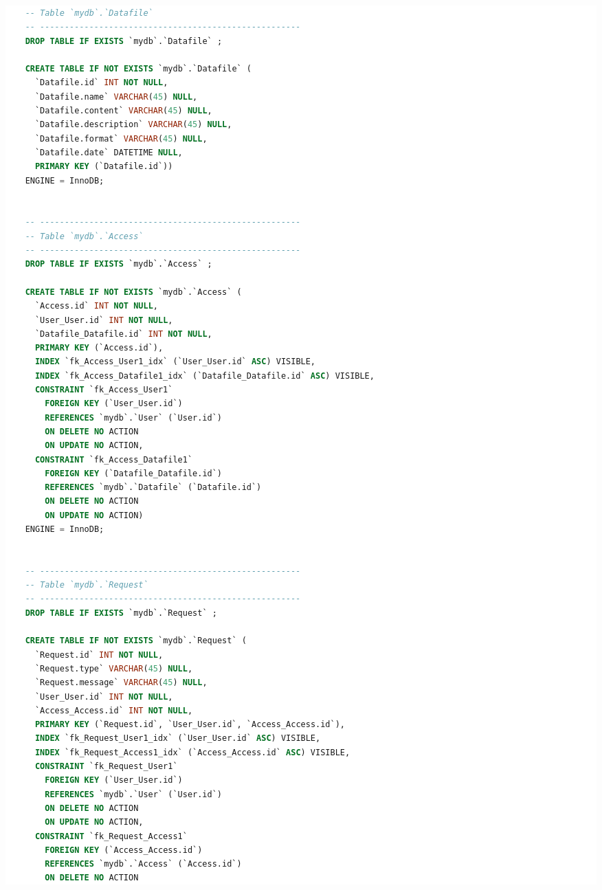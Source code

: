 ```sql
    -- Table `mydb`.`Datafile`
    -- -----------------------------------------------------
    DROP TABLE IF EXISTS `mydb`.`Datafile` ;
    
    CREATE TABLE IF NOT EXISTS `mydb`.`Datafile` (
      `Datafile.id` INT NOT NULL,
      `Datafile.name` VARCHAR(45) NULL,
      `Datafile.content` VARCHAR(45) NULL,
      `Datafile.description` VARCHAR(45) NULL,
      `Datafile.format` VARCHAR(45) NULL,
      `Datafile.date` DATETIME NULL,
      PRIMARY KEY (`Datafile.id`))
    ENGINE = InnoDB;
    
    
    -- -----------------------------------------------------
    -- Table `mydb`.`Access`
    -- -----------------------------------------------------
    DROP TABLE IF EXISTS `mydb`.`Access` ;
    
    CREATE TABLE IF NOT EXISTS `mydb`.`Access` (
      `Access.id` INT NOT NULL,
      `User_User.id` INT NOT NULL,
      `Datafile_Datafile.id` INT NOT NULL,
      PRIMARY KEY (`Access.id`),
      INDEX `fk_Access_User1_idx` (`User_User.id` ASC) VISIBLE,
      INDEX `fk_Access_Datafile1_idx` (`Datafile_Datafile.id` ASC) VISIBLE,
      CONSTRAINT `fk_Access_User1`
        FOREIGN KEY (`User_User.id`)
        REFERENCES `mydb`.`User` (`User.id`)
        ON DELETE NO ACTION
        ON UPDATE NO ACTION,
      CONSTRAINT `fk_Access_Datafile1`
        FOREIGN KEY (`Datafile_Datafile.id`)
        REFERENCES `mydb`.`Datafile` (`Datafile.id`)
        ON DELETE NO ACTION
        ON UPDATE NO ACTION)
    ENGINE = InnoDB;
    
    
    -- -----------------------------------------------------
    -- Table `mydb`.`Request`
    -- -----------------------------------------------------
    DROP TABLE IF EXISTS `mydb`.`Request` ;
    
    CREATE TABLE IF NOT EXISTS `mydb`.`Request` (
      `Request.id` INT NOT NULL,
      `Request.type` VARCHAR(45) NULL,
      `Request.message` VARCHAR(45) NULL,
      `User_User.id` INT NOT NULL,
      `Access_Access.id` INT NOT NULL,
      PRIMARY KEY (`Request.id`, `User_User.id`, `Access_Access.id`),
      INDEX `fk_Request_User1_idx` (`User_User.id` ASC) VISIBLE,
      INDEX `fk_Request_Access1_idx` (`Access_Access.id` ASC) VISIBLE,
      CONSTRAINT `fk_Request_User1`
        FOREIGN KEY (`User_User.id`)
        REFERENCES `mydb`.`User` (`User.id`)
        ON DELETE NO ACTION
        ON UPDATE NO ACTION,
      CONSTRAINT `fk_Request_Access1`
        FOREIGN KEY (`Access_Access.id`)
        REFERENCES `mydb`.`Access` (`Access.id`)
        ON DELETE NO ACTION
```